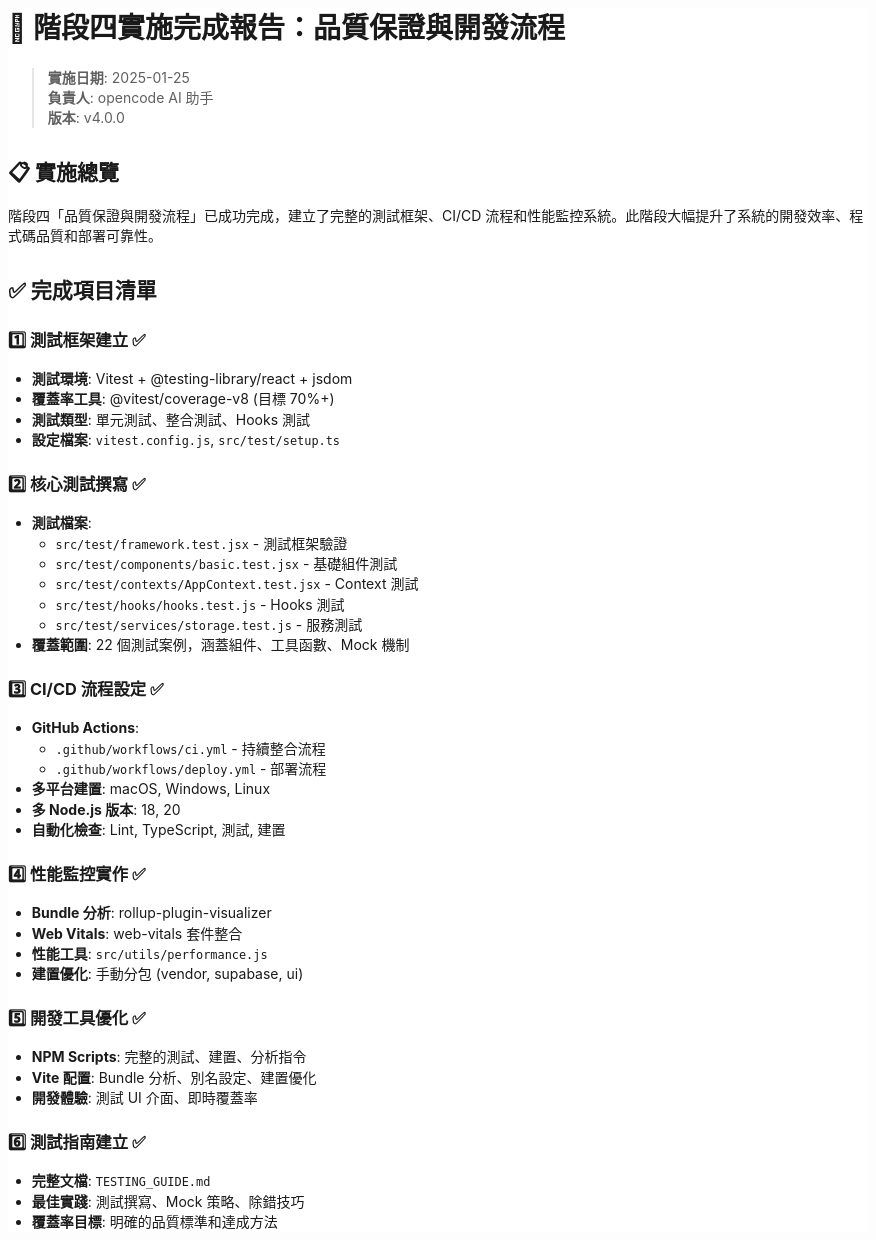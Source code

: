 # 🎉 階段四實施完成報告：品質保證與開發流程

> **實施日期**: 2025-01-25  
> **負責人**: opencode AI 助手  
> **版本**: v4.0.0  

## 📋 實施總覽

階段四「品質保證與開發流程」已成功完成，建立了完整的測試框架、CI/CD 流程和性能監控系統。此階段大幅提升了系統的開發效率、程式碼品質和部署可靠性。

## ✅ 完成項目清單

### 1️⃣ **測試框架建立** ✅
- **測試環境**: Vitest + @testing-library/react + jsdom
- **覆蓋率工具**: @vitest/coverage-v8 (目標 70%+)
- **測試類型**: 單元測試、整合測試、Hooks 測試
- **設定檔案**: `vitest.config.js`, `src/test/setup.ts`

### 2️⃣ **核心測試撰寫** ✅ 
- **測試檔案**: 
  - `src/test/framework.test.jsx` - 測試框架驗證
  - `src/test/components/basic.test.jsx` - 基礎組件測試
  - `src/test/contexts/AppContext.test.jsx` - Context 測試
  - `src/test/hooks/hooks.test.js` - Hooks 測試
  - `src/test/services/storage.test.js` - 服務測試
- **覆蓋範圍**: 22 個測試案例，涵蓋組件、工具函數、Mock 機制

### 3️⃣ **CI/CD 流程設定** ✅
- **GitHub Actions**: 
  - `.github/workflows/ci.yml` - 持續整合流程
  - `.github/workflows/deploy.yml` - 部署流程
- **多平台建置**: macOS, Windows, Linux
- **多 Node.js 版本**: 18, 20
- **自動化檢查**: Lint, TypeScript, 測試, 建置

### 4️⃣ **性能監控實作** ✅
- **Bundle 分析**: rollup-plugin-visualizer
- **Web Vitals**: web-vitals 套件整合
- **性能工具**: `src/utils/performance.js`
- **建置優化**: 手動分包 (vendor, supabase, ui)

### 5️⃣ **開發工具優化** ✅
- **NPM Scripts**: 完整的測試、建置、分析指令
- **Vite 配置**: Bundle 分析、別名設定、建置優化
- **開發體驗**: 測試 UI 介面、即時覆蓋率

### 6️⃣ **測試指南建立** ✅
- **完整文檔**: `TESTING_GUIDE.md`
- **最佳實踐**: 測試撰寫、Mock 策略、除錯技巧
- **覆蓋率目標**: 明確的品質標準和達成方法
